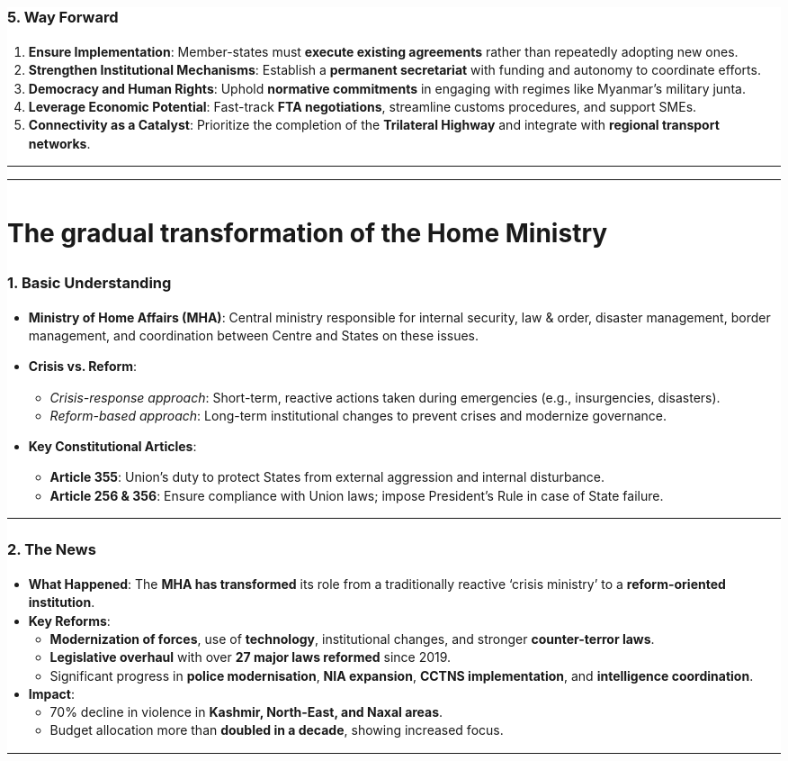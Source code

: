 
### 5. **Way Forward**

1. **Ensure Implementation**: Member-states must **execute existing agreements** rather than repeatedly adopting new ones.
2. **Strengthen Institutional Mechanisms**: Establish a **permanent secretariat** with funding and autonomy to coordinate efforts.
3. **Democracy and Human Rights**: Uphold **normative commitments** in engaging with regimes like Myanmar’s military junta.
4. **Leverage Economic Potential**: Fast-track **FTA negotiations**, streamline customs procedures, and support SMEs.
5. **Connectivity as a Catalyst**: Prioritize the completion of the **Trilateral Highway** and integrate with **regional transport networks**.

---

---

# The gradual transformation of the Home Ministry
### 1. **Basic Understanding**

- **Ministry of Home Affairs (MHA)**: Central ministry responsible for internal security, law & order, disaster management, border management, and coordination between Centre and States on these issues.

- **Crisis vs. Reform**:
  - *Crisis-response approach*: Short-term, reactive actions taken during emergencies (e.g., insurgencies, disasters).
  - *Reform-based approach*: Long-term institutional changes to prevent crises and modernize governance.

- **Key Constitutional Articles**:
  - **Article 355**: Union’s duty to protect States from external aggression and internal disturbance.
  - **Article 256 & 356**: Ensure compliance with Union laws; impose President’s Rule in case of State failure.

---

### 2. **The News**

- **What Happened**: The **MHA has transformed** its role from a traditionally reactive ‘crisis ministry’ to a **reform-oriented institution**.
- **Key Reforms**:
  - **Modernization of forces**, use of **technology**, institutional changes, and stronger **counter-terror laws**.
  - **Legislative overhaul** with over **27 major laws reformed** since 2019.
  - Significant progress in **police modernisation**, **NIA expansion**, **CCTNS implementation**, and **intelligence coordination**.
- **Impact**:
  - 70% decline in violence in **Kashmir, North-East, and Naxal areas**.
  - Budget allocation more than **doubled in a decade**, showing increased focus.

---